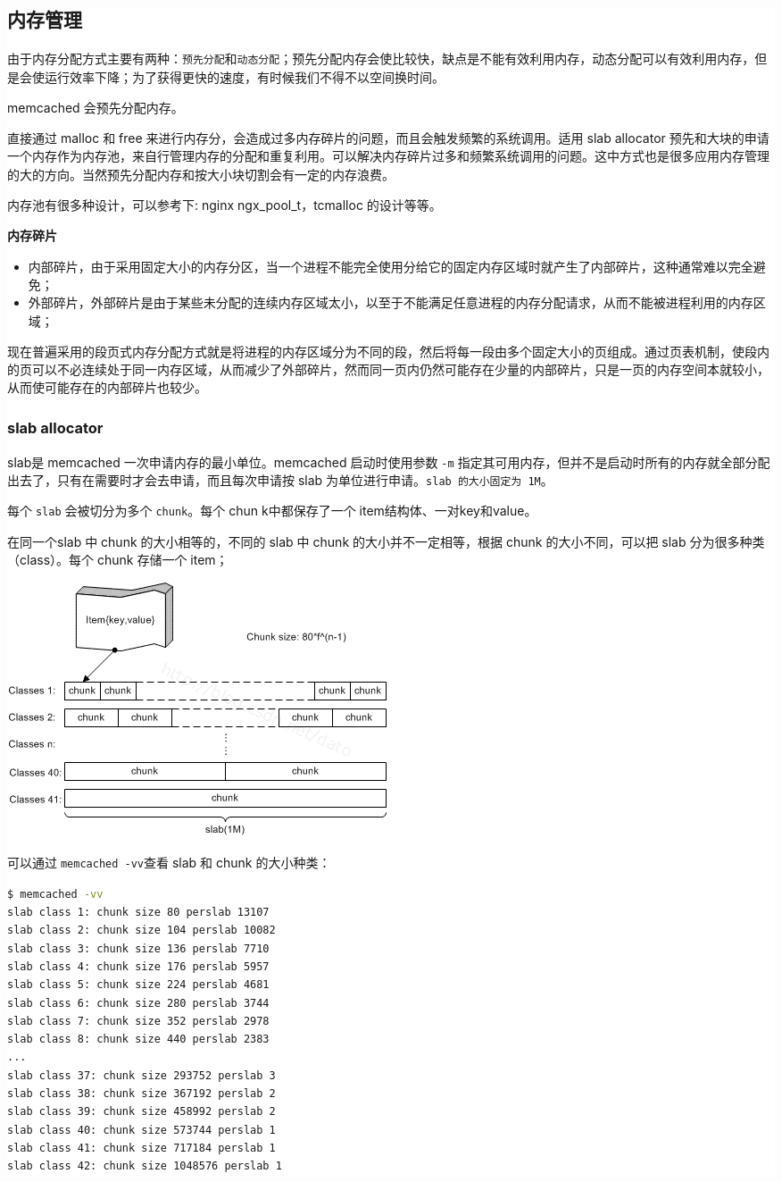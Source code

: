     

## 内存管理

由于内存分配方式主要有两种：`预先分配`和`动态分配`；预先分配内存会使比较快，缺点是不能有效利用内存，动态分配可以有效利用内存，但是会使运行效率下降；为了获得更快的速度，有时候我们不得不以空间换时间。 

memcached 会预先分配内存。

直接通过 malloc 和 free 来进行内存分，会造成过多内存碎片的问题，而且会触发频繁的系统调用。适用 slab allocator 预先和大块的申请一个内存作为内存池，来自行管理内存的分配和重复利用。可以解决内存碎片过多和频繁系统调用的问题。这中方式也是很多应用内存管理的大的方向。当然预先分配内存和按大小块切割会有一定的内存浪费。

内存池有很多种设计，可以参考下: nginx ngx_pool_t，tcmalloc 的设计等等。

**内存碎片**

- 内部碎片，由于采用固定大小的内存分区，当一个进程不能完全使用分给它的固定内存区域时就产生了内部碎片，这种通常难以完全避免；
- 外部碎片，外部碎片是由于某些未分配的连续内存区域太小，以至于不能满足任意进程的内存分配请求，从而不能被进程利用的内存区域；

 现在普遍采用的段页式内存分配方式就是将进程的内存区域分为不同的段，然后将每一段由多个固定大小的页组成。通过页表机制，使段内的页可以不必连续处于同一内存区域，从而减少了外部碎片，然而同一页内仍然可能存在少量的内部碎片，只是一页的内存空间本就较小，从而使可能存在的内部碎片也较少。



### slab allocator

slab是 memcached 一次申请内存的最小单位。memcached 启动时使用参数 `-m` 指定其可用内存，但并不是启动时所有的内存就全部分配出去了，只有在需要时才会去申请，而且每次申请按 slab 为单位进行申请。`slab 的大小固定为 1M`。

每个 `slab` 会被切分为多个 `chunk`。每个 chun k中都保存了一个 item结构体、一对key和value。

在同一个slab 中 chunk 的大小相等的，不同的 slab 中 chunk 的大小并不一定相等，根据 chunk 的大小不同，可以把 slab 分为很多种类（class）。每个 chunk 存储一个 item；

![03.memcached-slab-chunk](img/03.memcached-slab-chunk.png)

可以通过 `memcached -vv`查看 slab 和 chunk 的大小种类：

```bash
$ memcached -vv
slab class 1: chunk size 80 perslab 13107
slab class 2: chunk size 104 perslab 10082
slab class 3: chunk size 136 perslab 7710
slab class 4: chunk size 176 perslab 5957
slab class 5: chunk size 224 perslab 4681
slab class 6: chunk size 280 perslab 3744
slab class 7: chunk size 352 perslab 2978
slab class 8: chunk size 440 perslab 2383
...
slab class 37: chunk size 293752 perslab 3
slab class 38: chunk size 367192 perslab 2
slab class 39: chunk size 458992 perslab 2
slab class 40: chunk size 573744 perslab 1
slab class 41: chunk size 717184 perslab 1
slab class 42: chunk size 1048576 perslab 1
```